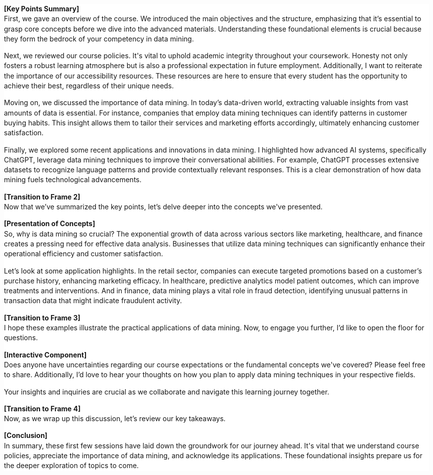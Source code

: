 **[Key Points Summary]**  
First, we gave an overview of the course. We introduced the main objectives and the structure, emphasizing that it’s essential to grasp core concepts before we dive into the advanced materials.  Understanding these foundational elements is crucial because they form the bedrock of your competency in data mining.

Next, we reviewed our course policies. It's vital to uphold academic integrity throughout your coursework. Honesty not only fosters a robust learning atmosphere but is also a professional expectation in future employment. Additionally, I want to reiterate the importance of our accessibility resources. These resources are here to ensure that every student has the opportunity to achieve their best, regardless of their unique needs.

Moving on, we discussed the importance of data mining. In today’s data-driven world, extracting valuable insights from vast amounts of data is essential. For instance, companies that employ data mining techniques can identify patterns in customer buying habits. This insight allows them to tailor their services and marketing efforts accordingly, ultimately enhancing customer satisfaction.

Finally, we explored some recent applications and innovations in data mining. I highlighted how advanced AI systems, specifically ChatGPT, leverage data mining techniques to improve their conversational abilities. For example, ChatGPT processes extensive datasets to recognize language patterns and provide contextually relevant responses. This is a clear demonstration of how data mining fuels technological advancements.

**[Transition to Frame 2]**  
Now that we’ve summarized the key points, let’s delve deeper into the concepts we've presented.

**[Presentation of Concepts]**  
So, why is data mining so crucial? The exponential growth of data across various sectors like marketing, healthcare, and finance creates a pressing need for effective data analysis. Businesses that utilize data mining techniques can significantly enhance their operational efficiency and customer satisfaction.

Let’s look at some application highlights. In the retail sector, companies can execute targeted promotions based on a customer’s purchase history, enhancing marketing efficacy. In healthcare, predictive analytics model patient outcomes, which can improve treatments and interventions. And in finance, data mining plays a vital role in fraud detection, identifying unusual patterns in transaction data that might indicate fraudulent activity.

**[Transition to Frame 3]**  
I hope these examples illustrate the practical applications of data mining. Now, to engage you further, I’d like to open the floor for questions.

**[Interactive Component]**  
Does anyone have uncertainties regarding our course expectations or the fundamental concepts we've covered? Please feel free to share. Additionally, I’d love to hear your thoughts on how you plan to apply data mining techniques in your respective fields. 

Your insights and inquiries are crucial as we collaborate and navigate this learning journey together. 

**[Transition to Frame 4]**  
Now, as we wrap up this discussion, let’s review our key takeaways.

**[Conclusion]**  
In summary, these first few sessions have laid down the groundwork for our journey ahead. It's vital that we understand course policies, appreciate the importance of data mining, and acknowledge its applications. These foundational insights prepare us for the deeper exploration of topics to come. 
